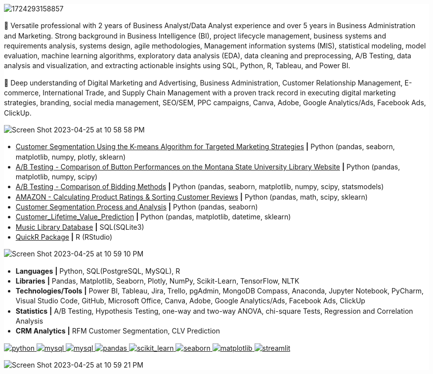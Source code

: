  ![1724293158857](https://github.com/user-attachments/assets/a333f5a5-d41f-4a31-8603-a07d596c8c13)

🔸 Versatile professional with 2 years of Business Analyst/Data Analyst experience and over 5 years in Business Administration and Marketing. Strong background in Business Intelligence (BI), project lifecycle management, business systems and requirements analysis, systems design, agile methodologies, Management information systems (MIS), statistical modeling, model evaluation, machine learning algorithms, exploratory data analysis (EDA), data cleaning and preprocessing, A/B Testing, data analysis and visualization, and extracting actionable insights using SQL, Python, R, Tableau, and Power BI.  

🔸 Deep understanding of Digital Marketing and Advertising, Business Administration, Customer Relationship Management, E-commerce, International Trade, and Supply Chain Management with a proven track record in executing digital marketing strategies, branding, social media management, SEO/SEM, PPC campaigns, Canva, Adobe, Google Analytics/Ads, Facebook Ads, ClickUp.


<img width="1227" alt="Screen Shot 2023-04-25 at 10 58 58 PM" src="https://user-images.githubusercontent.com/90986708/234402332-3234c4a5-9ded-49ae-9e17-8c102a1e525d.png">

- [Customer Segmentation Using the K-means Algorithm for Targeted Marketing Strategies](https://github.com/gokselkacar/MY-PORTFOLIO-PROJECTS/tree/main/Customer%20Segmentation%20Using%20the%20K-means%20Algorithm%20for%20Targeted%20Marketing%20Strategies) **|** Python (pandas, seaborn, matplotlib, numpy, plotly, sklearn)
- [A/B Testing - Comparison of Button Performances on the Montana State University Library Website](https://github.com/gokselkacar/MY-PORTFOLIO-PROJECTS/tree/main/AB_Testing_Project_Chi_Square_Test) **|** Python (pandas, matplotlib, numpy, scipy)
- [A/B Testing - Comparison of Bidding Methods](https://github.com/gokselkacar/My_Portfolio_Projects/tree/main/AB_Testing_Project_Two_Sample_T_Test) **|** Python (pandas, seaborn, matplotlib, numpy, scipy, statsmodels)
- [AMAZON - Calculating Product Ratings & Sorting Customer Reviews](https://github.com/gokselkacar/My_Portfolio_Projects/tree/main/Amazon_Rating_Products_Sorting_Reviews) **|** Python (pandas, math, scipy, sklearn)
- [Customer Segmentation Process and Analysis](https://github.com/gokselkacar/My_Portfolio_Projects/tree/main/Customer_Segmentation_Process) **|** Python (pandas, seaborn)
- [Customer_Lifetime_Value_Prediction](https://github.com/gokselkacar/My_Portfolio_Projects/tree/main/Customer_Lifetime_Value_Prediction) **|** Python (pandas, matplotlib, datetime, sklearn)
- [Music Library Database](https://github.com/gokselkacar/My_Portfolio_Projects/tree/main/Music_Library_Database) **|** SQL(SQLite3)
- [QuickR Package](https://github.com/gokselkacar/My_Portfolio_Projects/tree/main/QuickR%20Package) **|** R (RStudio)

<img width="1227" alt="Screen Shot 2023-04-25 at 10 59 10 PM" src="https://user-images.githubusercontent.com/90986708/234402360-87bcd627-db68-4bfb-b6d8-557ebe3c551d.png">

- **Languages** **|** Python, SQL(PostgreSQL, MySQL), R
- **Libraries** **|** Pandas,  Matplotlib, Seaborn, Plotly, NumPy, Scikit-Learn, TensorFlow, NLTK
- **Technologies/Tools** **|** Power BI, Tableau, Jira, Trello, pgAdmin, MongoDB Compass, Anaconda, Jupyter Notebook, PyCharm, Visual Studio Code, GitHub, Microsoft Office, Canva, Adobe, Google Analytics/Ads, Facebook Ads, ClickUp
- **Statistics** **|** A/B Testing, Hypothesis Testing, one-way and two-way ANOVA, chi-square Tests, Regression and Correlation Analysis
- **CRM Analytics** **|** RFM Customer Segmentation, CLV Prediction

<p align=   "left">   <a href="https://www.python.org" target="_blank" rel="noreferrer"> <img src="https://cdn4.iconfinder.com/data/icons/logos-and-brands/512/267_Python_logo-1024.png" alt="python" width="40" height="40"/> <a href="https://www.mysql.com/" target="_blank" rel="noreferrer"> <img src="https://cdn4.iconfinder.com/data/icons/logos-brands-5/24/mysql-1024.png" alt="mysql" width="40" height="40"/> </a> <a href="https://public.tableau.com/app/profile/gozdebarin" target="_blank" rel="noreferrer"> <img src="https://cdn2.iconfinder.com/data/icons/mixd/512/3_tableau-1024.png" alt="mysql" width="40" height="40"/> </a> </a> <a href="https://pandas.pydata.org/" target="_blank" rel="noreferrer"> <img src="https://raw.githubusercontent.com/devicons/devicon/2ae2a900d2f041da66e950e4d48052658d850630/icons/pandas/pandas-original.svg" alt="pandas" width="40" height="40"/> </a> <a href="https://scikit-learn.org/" target="_blank" rel="noreferrer"> <img src="https://upload.wikimedia.org/wikipedia/commons/0/05/Scikit_learn_logo_small.svg" alt="scikit_learn" width="40" height="40"/> </a> <a href="https://seaborn.pydata.org/" target="_blank" rel="noreferrer"> <img src="https://seaborn.pydata.org/_images/logo-mark-lightbg.svg" alt="seaborn" width="40" height="40"/> </a> <a href="https://matplotlib.org/" target="_blank" rel="noreferrer"> <img src="https://upload.wikimedia.org/wikipedia/commons/0/01/Created_with_Matplotlib-logo.svg" alt="matplotlib" width="40" height="40"/> </a>  <a href="https://streamlit.io/" target="_blank" rel="noreferrer"> <img src="https://global-uploads.webflow.com/62014002185c7b256316ef63/6255a1110a24e5de8cfa2536_kn7ucNPv_400x400.png" alt="streamlit" width="40" height="40"/> </a> </p>

<img width="1227" alt="Screen Shot 2023-04-25 at 10 59 21 PM" src="https://user-images.githubusercontent.com/90986708/234402381-920efaf5-73d5-4d0a-ac8e-cbcd67a99398.png">
